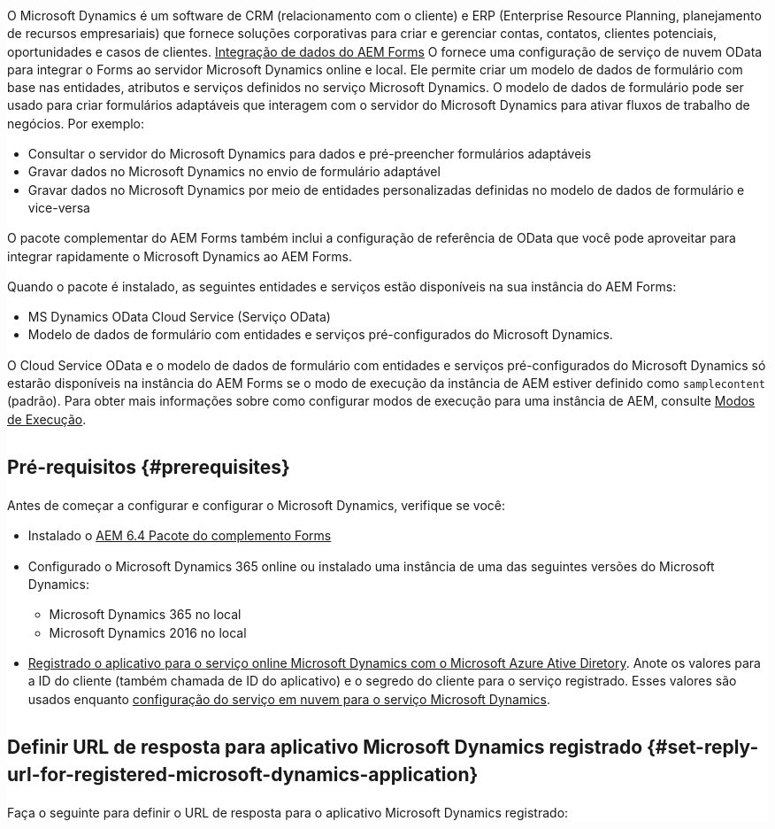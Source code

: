 O Microsoft Dynamics é um software de CRM (relacionamento com o cliente) e ERP (Enterprise Resource Planning, planejamento de recursos empresariais) que fornece soluções corporativas para criar e gerenciar contas, contatos, clientes potenciais, oportunidades e casos de clientes. [Integração de dados do AEM Forms](/help/forms/using/data-integration.md) O fornece uma configuração de serviço de nuvem OData para integrar o Forms ao servidor Microsoft Dynamics online e local. Ele permite criar um modelo de dados de formulário com base nas entidades, atributos e serviços definidos no serviço Microsoft Dynamics. O modelo de dados de formulário pode ser usado para criar formulários adaptáveis que interagem com o servidor do Microsoft Dynamics para ativar fluxos de trabalho de negócios. Por exemplo:

* Consultar o servidor do Microsoft Dynamics para dados e pré-preencher formulários adaptáveis
* Gravar dados no Microsoft Dynamics no envio de formulário adaptável
* Gravar dados no Microsoft Dynamics por meio de entidades personalizadas definidas no modelo de dados de formulário e vice-versa

O pacote complementar do AEM Forms também inclui a configuração de referência de OData que você pode aproveitar para integrar rapidamente o Microsoft Dynamics ao AEM Forms.

Quando o pacote é instalado, as seguintes entidades e serviços estão disponíveis na sua instância do AEM Forms:

* MS Dynamics OData Cloud Service (Serviço OData)
* Modelo de dados de formulário com entidades e serviços pré-configurados do Microsoft Dynamics.

O Cloud Service OData e o modelo de dados de formulário com entidades e serviços pré-configurados do Microsoft Dynamics só estarão disponíveis na instância do AEM Forms se o modo de execução da instância de AEM estiver definido como `samplecontent`(padrão). Para obter mais informações sobre como configurar modos de execução para uma instância de AEM, consulte [Modos de Execução](/help/sites-deploying/configure-runmodes.md).

## Pré-requisitos {#prerequisites}

Antes de começar a configurar e configurar o Microsoft Dynamics, verifique se você:

* Instalado o [AEM 6.4 Pacote do complemento Forms](https://helpx.adobe.com//experience-manager/6-4/forms/using/installing-configuring-aem-forms-osgi.html)
* Configurado o Microsoft Dynamics 365 online ou instalado uma instância de uma das seguintes versões do Microsoft Dynamics:

   * Microsoft Dynamics 365 no local
   * Microsoft Dynamics 2016 no local

* [Registrado o aplicativo para o serviço online Microsoft Dynamics com o Microsoft Azure Ative Diretory](https://docs.microsoft.com/en-us/dynamics365/customer-engagement/developer/walkthrough-register-dynamics-365-app-azure-active-directory). Anote os valores para a ID do cliente (também chamada de ID do aplicativo) e o segredo do cliente para o serviço registrado. Esses valores são usados enquanto [configuração do serviço em nuvem para o serviço Microsoft Dynamics](/help/forms/using/ms-dynamics-odata-configuration.md#configure-cloud-service-for-your-microsoft-dynamics-service).

## Definir URL de resposta para aplicativo Microsoft Dynamics registrado {#set-reply-url-for-registered-microsoft-dynamics-application}

Faça o seguinte para definir o URL de resposta para o aplicativo Microsoft Dynamics registrado:
